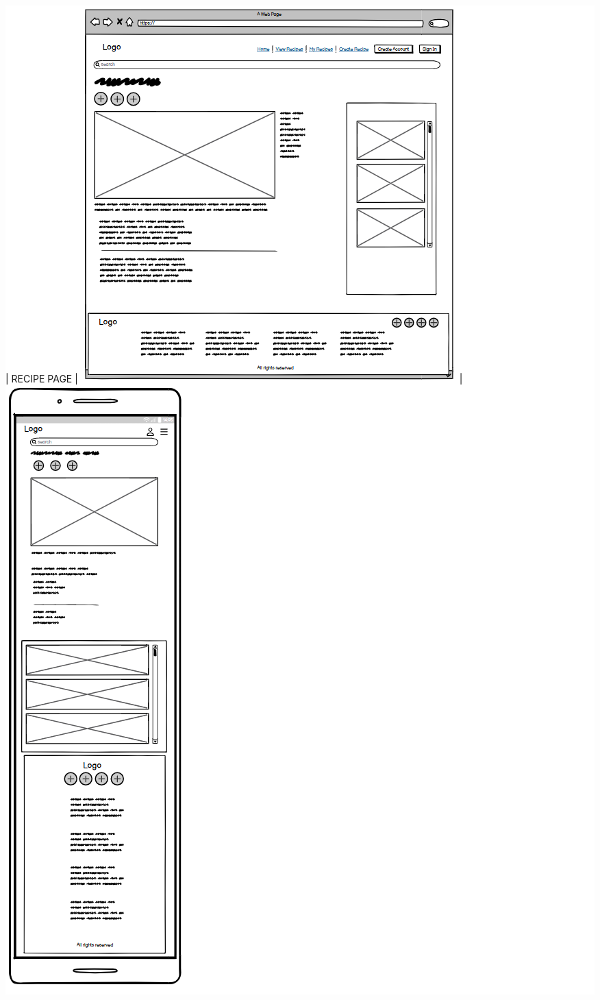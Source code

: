 | RECIPE PAGE | ![Recipe Page](src/static/images/Desktop%20Recipe%20Page%20Wireframe.png) | ![Mobile Recipe Page](src/static/images/Moblie%20Recipe%20Page%20Wireframe.png)